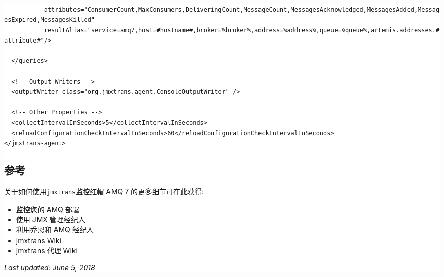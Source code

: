 ```
           attributes="ConsumerCount,MaxConsumers,DeliveringCount,MessageCount,MessagesAcknowledged,MessagesAdded,MessagesExpired,MessagesKilled"
           resultAlias="service=amq7,host=#hostname#,broker=%broker%,address=%address%,queue=%queue%,artemis.addresses.#attribute#"/>

  </queries>

  <!-- Output Writers -->
  <outputWriter class="org.jmxtrans.agent.ConsoleOutputWriter" />

  <!-- Other Properties -->
  <collectIntervalInSeconds>5</collectIntervalInSeconds>
  <reloadConfigurationCheckIntervalInSeconds>60</reloadConfigurationCheckIntervalInSeconds>
</jmxtrans-agent>
```

## 参考

关于如何使用`jmxtrans`监控红帽 AMQ 7 的更多细节可在此获得:

*   [监控您的 AMQ 部署](https://access.redhat.com/documentation/en-us/red_hat_amq/7.1/html-single/using_amq_console/#monitoring_your_amq_deployment)
*   [使用 JMX 管理经纪人](https://access.redhat.com/documentation/en-us/red_hat_amq/7.1/html-single/using_amq_broker/index#managing_the_broker_using_jmx)
*   [利用乔恩和 AMQ 经纪人](https://access.redhat.com/documentation/en-us/red_hat_amq/7.1/html-single/using_jon_with_amq_broker/)
*   [jmxtrans Wiki](https://github.com/jmxtrans/jmxtrans/wiki)
*   [jmxtrans 代理 Wiki](https://github.com/jmxtrans/jmxtrans-agent/wiki)

*Last updated: June 5, 2018*